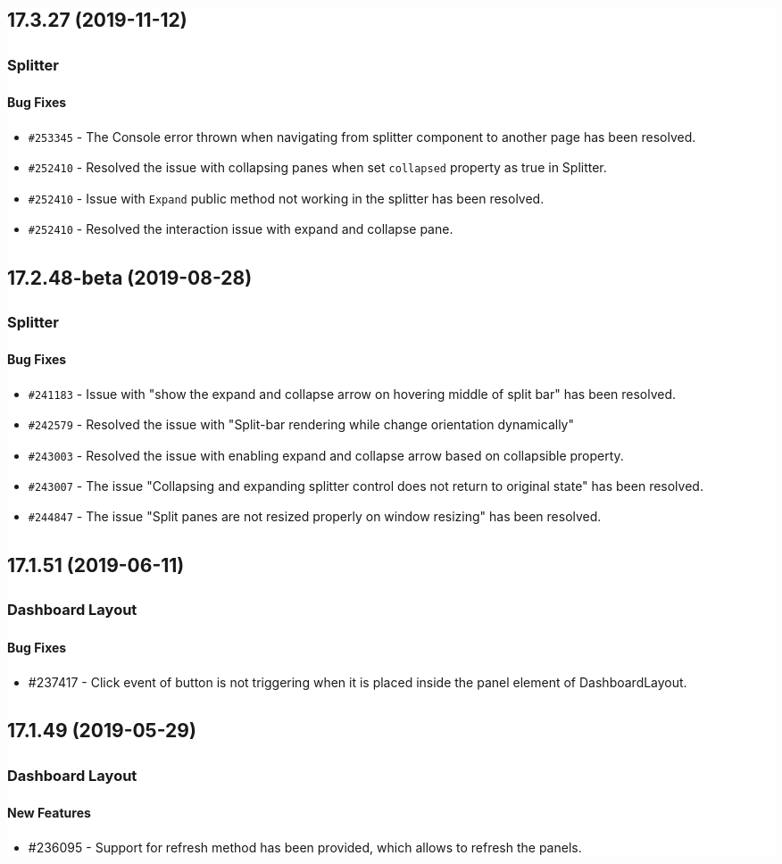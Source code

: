 ## 17.3.27 (2019-11-12)

### Splitter

#### Bug Fixes

- `#253345` - The Console error thrown when navigating from splitter component to another page has been resolved.

- `#252410` - Resolved the issue with collapsing panes when set `collapsed` property as true in Splitter.

- `#252410` - Issue with `Expand` public method not working in the splitter has been resolved.

- `#252410` - Resolved the interaction issue with expand and collapse pane.

## 17.2.48-beta (2019-08-28)

### Splitter

#### Bug Fixes

- `#241183` - Issue with "show the expand and collapse arrow on hovering middle of split bar" has been resolved.

- `#242579` - Resolved the issue with "Split-bar rendering while change orientation dynamically"

- `#243003` - Resolved the issue with enabling expand and collapse arrow based on collapsible property.

- `#243007` - The issue "Collapsing and expanding splitter control does not return to original state" has been resolved.

- `#244847` - The issue "Split panes are not resized properly on window resizing" has been resolved.

## 17.1.51 (2019-06-11)

### Dashboard Layout

#### Bug Fixes

- #237417 - Click event of button is not triggering when it is placed inside the panel element of DashboardLayout.

## 17.1.49 (2019-05-29)

### Dashboard Layout

#### New Features

- #236095 - Support for refresh method has been provided, which allows to refresh the panels.
